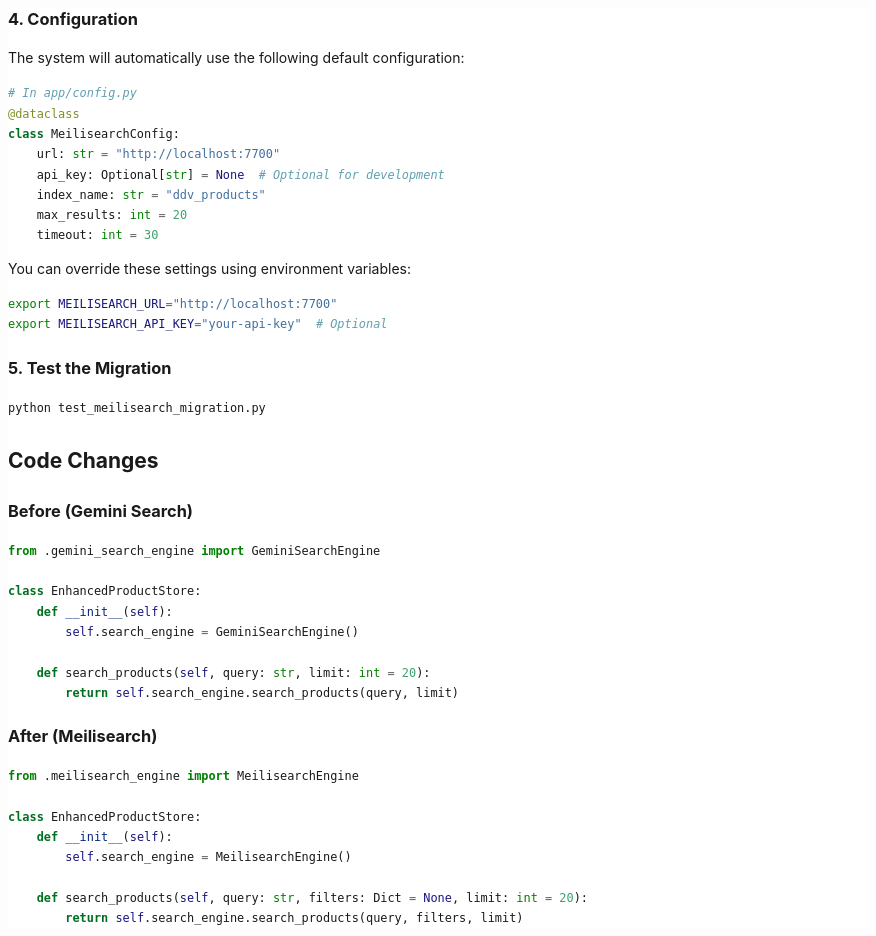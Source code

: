 ### 4. Configuration

The system will automatically use the following default configuration:

```python
# In app/config.py
@dataclass
class MeilisearchConfig:
    url: str = "http://localhost:7700"
    api_key: Optional[str] = None  # Optional for development
    index_name: str = "ddv_products"
    max_results: int = 20
    timeout: int = 30
```

You can override these settings using environment variables:

```bash
export MEILISEARCH_URL="http://localhost:7700"
export MEILISEARCH_API_KEY="your-api-key"  # Optional
```

### 5. Test the Migration

```bash
python test_meilisearch_migration.py
```

## Code Changes

### Before (Gemini Search)
```python
from .gemini_search_engine import GeminiSearchEngine

class EnhancedProductStore:
    def __init__(self):
        self.search_engine = GeminiSearchEngine()
    
    def search_products(self, query: str, limit: int = 20):
        return self.search_engine.search_products(query, limit)
```

### After (Meilisearch)
```python
from .meilisearch_engine import MeilisearchEngine

class EnhancedProductStore:
    def __init__(self):
        self.search_engine = MeilisearchEngine()
    
    def search_products(self, query: str, filters: Dict = None, limit: int = 20):
        return self.search_engine.search_products(query, filters, limit)
```
